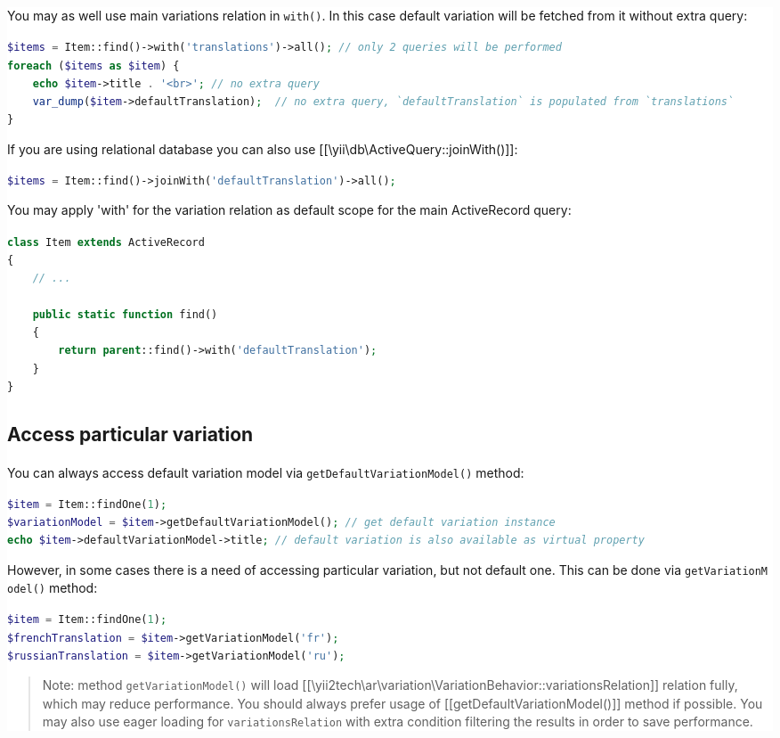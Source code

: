 You may as well use main variations relation in `with()`. In this case default variation will be fetched from it without
extra query:

```php
$items = Item::find()->with('translations')->all(); // only 2 queries will be performed
foreach ($items as $item) {
    echo $item->title . '<br>'; // no extra query
    var_dump($item->defaultTranslation);  // no extra query, `defaultTranslation` is populated from `translations`
}
```

If you are using relational database you can also use [[\yii\db\ActiveQuery::joinWith()]]:

```php
$items = Item::find()->joinWith('defaultTranslation')->all();
```

You may apply 'with' for the variation relation as default scope for the main ActiveRecord query:

```php
class Item extends ActiveRecord
{
    // ...

    public static function find()
    {
        return parent::find()->with('defaultTranslation');
    }
}
```


## Access particular variation <span id="access-particular-variation"></span>

You can always access default variation model via `getDefaultVariationModel()` method:

```php
$item = Item::findOne(1);
$variationModel = $item->getDefaultVariationModel(); // get default variation instance
echo $item->defaultVariationModel->title; // default variation is also available as virtual property
```

However, in some cases there is a need of accessing particular variation, but not default one.
This can be done via `getVariationModel()` method:

```php
$item = Item::findOne(1);
$frenchTranslation = $item->getVariationModel('fr');
$russianTranslation = $item->getVariationModel('ru');
```

> Note: method `getVariationModel()` will load [[\yii2tech\ar\variation\VariationBehavior::variationsRelation]] relation
  fully, which may reduce performance. You should always prefer usage of [[getDefaultVariationModel()]] method if possible.
  You may also use eager loading for `variationsRelation` with extra condition filtering the results in order to save
  performance.
